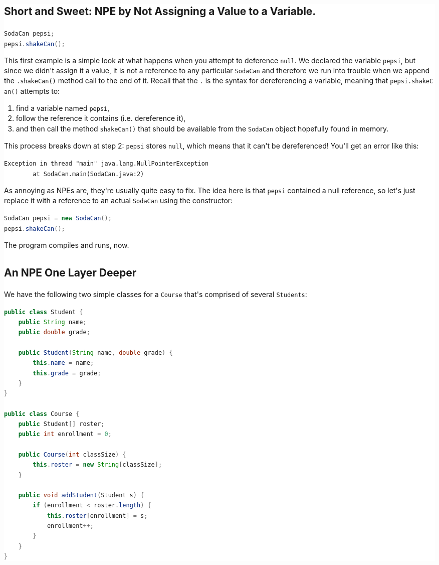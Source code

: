 ## Short and Sweet: NPE by Not Assigning a Value to a Variable.
```java
SodaCan pepsi;
pepsi.shakeCan();
```
This first example is a simple look at what happens when you attempt to deference `null`. We declared the variable `pepsi`, but since we didn't assign it a value, it is not a reference to any particular `SodaCan` and therefore we run into trouble when we append the `.shakeCan()` method call to the end of it. Recall that the `.` is the syntax for dereferencing a variable, meaning that `pepsi.shakeCan()` attempts to:
   1. find a variable named `pepsi`, 
   2. follow the reference it contains (i.e. dereference it), 
   3. and then call the method `shakeCan()` that should be available from the `SodaCan` object hopefully found in memory.

This process breaks down at step 2: `pepsi` stores `null`, which means that it can't be dereferenced! You'll get an error like this:
```
Exception in thread "main" java.lang.NullPointerException
        at SodaCan.main(SodaCan.java:2)
```
As annoying as NPEs are, they're usually quite easy to fix. The idea here is that `pepsi` contained a null reference, so let's just replace it with a reference to an actual `SodaCan` using the constructor:
```java
SodaCan pepsi = new SodaCan();
pepsi.shakeCan();
```
The program compiles and runs, now.

## An NPE One Layer Deeper
We have the following two simple classes for a `Course` that's comprised of several `Students`:

```java
public class Student {
    public String name;
    public double grade;

    public Student(String name, double grade) {
        this.name = name;
        this.grade = grade;
    }
}

public class Course {
    public Student[] roster;
    public int enrollment = 0;

    public Course(int classSize) {
        this.roster = new String[classSize]; 
    }

    public void addStudent(Student s) {
        if (enrollment < roster.length) {
            this.roster[enrollment] = s;
            enrollment++;
        }
    }
}
```
